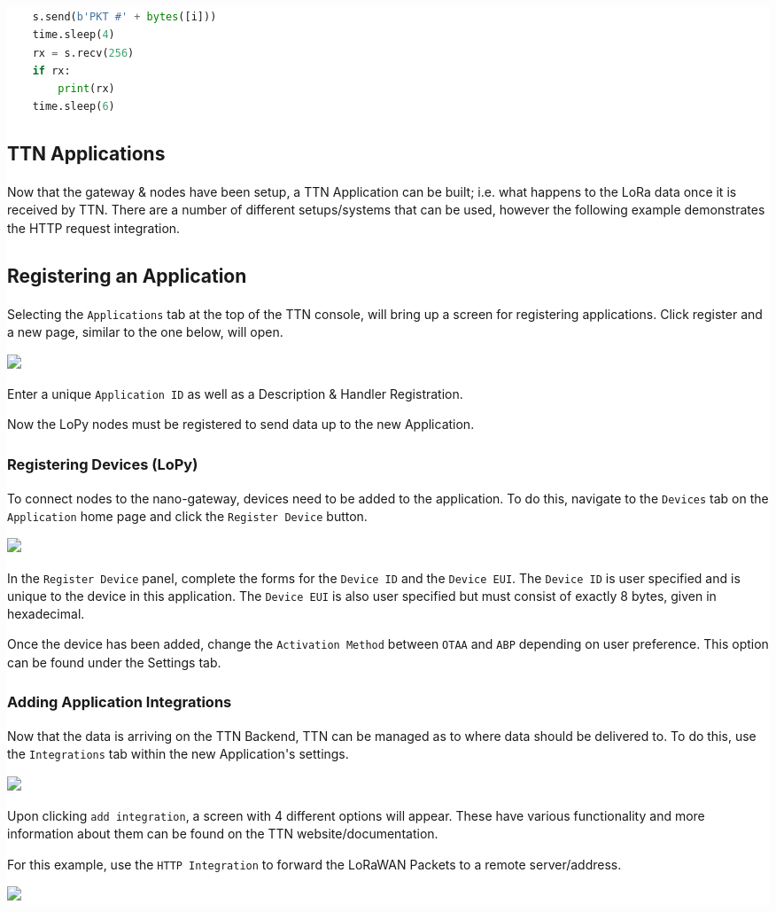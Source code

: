```python
    s.send(b'PKT #' + bytes([i]))
    time.sleep(4)
    rx = s.recv(256)
    if rx:
        print(rx)
    time.sleep(6)
```

## TTN Applications

Now that the gateway & nodes have been setup, a TTN Application can be built; i.e. what happens to the LoRa data once it is received by TTN. There are a number of different setups/systems that can be used, however the following example demonstrates the HTTP request integration.

## Registering an Application

Selecting the `Applications` tab at the top of the TTN console, will bring up a screen for registering applications. Click register and a new page, similar to the one below, will open.

![](/gitbook/assets/ttn-5.png)

Enter a unique `Application ID` as well as a Description & Handler Registration.

Now the LoPy nodes must be registered to send data up to the new Application.

### Registering Devices (LoPy)

To connect nodes to the nano-gateway, devices need to be added to the application. To do this, navigate to the `Devices` tab on the `Application` home page and click the `Register Device` button.

![](/gitbook/assets/ttn-6.png)

In the `Register Device` panel, complete the forms for the `Device ID` and the `Device EUI`. The `Device ID` is user specified and is unique to the device in this application. The `Device EUI` is also user specified but must consist of exactly 8 bytes, given in hexadecimal.

Once the device has been added, change the `Activation Method` between `OTAA` and `ABP` depending on user preference. This option can be found under the Settings tab.

### Adding Application Integrations

Now that the data is arriving on the TTN Backend, TTN can be managed as to where data should be delivered to. To do this, use the `Integrations` tab within the new Application's settings.

![](/gitbook/assets/ttn-7%20%281%29.png)

Upon clicking `add integration`, a screen with 4 different options will appear. These have various functionality and more information about them can be found on the TTN website/documentation.

For this example, use the `HTTP Integration` to forward the LoRaWAN Packets to a remote server/address.

![](/gitbook/assets/ttn-8%20%281%29.png)
